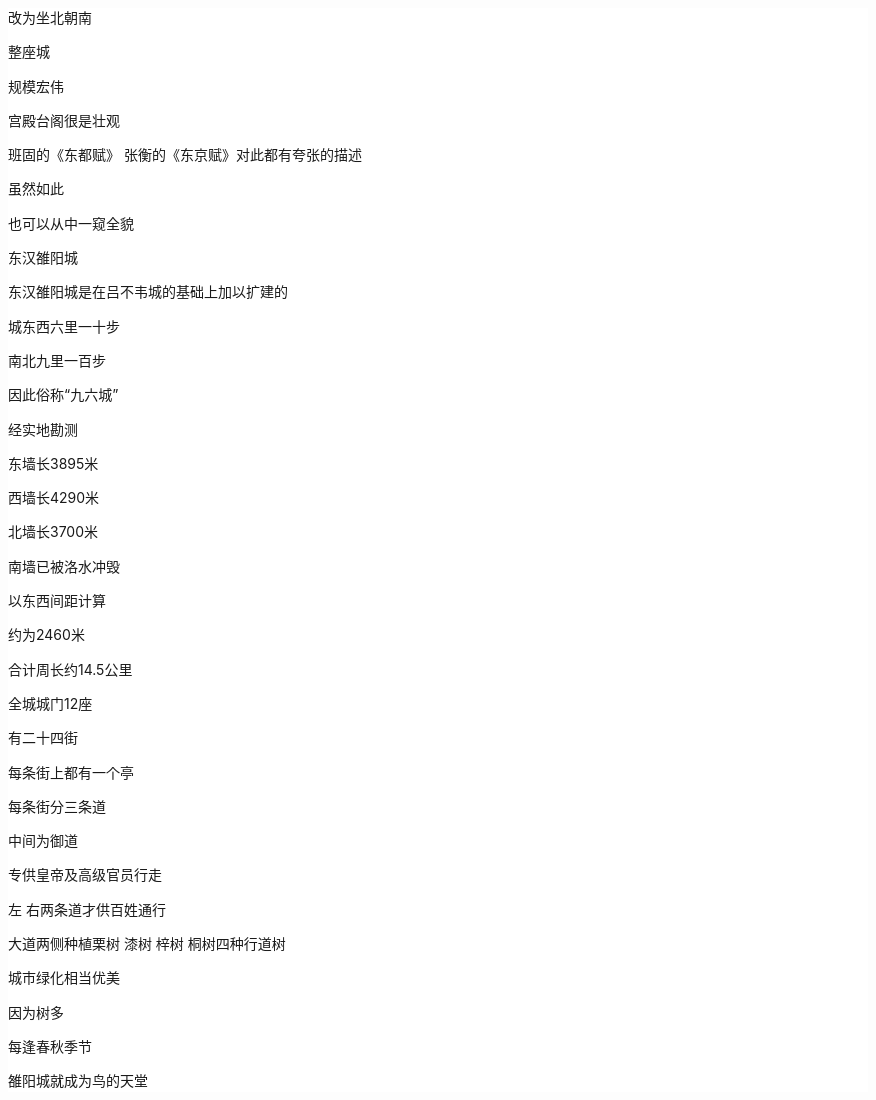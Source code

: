 改为坐北朝南

整座城

规模宏伟

宫殿台阁很是壮观

班固的《东都赋》 张衡的《东京赋》对此都有夸张的描述

虽然如此

也可以从中一窥全貌

东汉雒阳城

东汉雒阳城是在吕不韦城的基础上加以扩建的

城东西六里一十步

南北九里一百步

因此俗称“九六城”

经实地勘测

东墙长3895米

西墙长4290米

北墙长3700米

南墙已被洛水冲毁

以东西间距计算

约为2460米

合计周长约14.5公里

全城城门12座

有二十四街

每条街上都有一个亭

每条街分三条道



中间为御道

专供皇帝及高级官员行走

左 右两条道才供百姓通行

大道两侧种植栗树 漆树 梓树 桐树四种行道树

城市绿化相当优美

因为树多

每逢春秋季节

雒阳城就成为鸟的天堂
